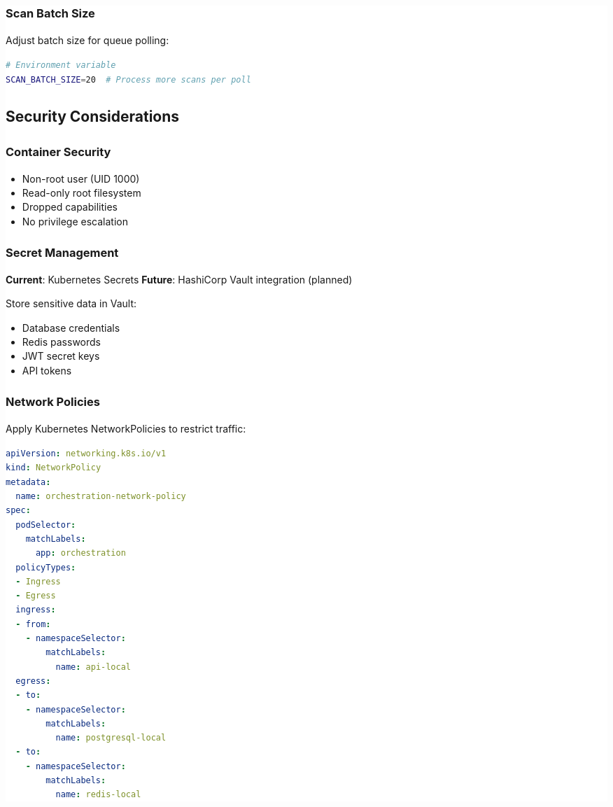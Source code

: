### Scan Batch Size

Adjust batch size for queue polling:

```bash
# Environment variable
SCAN_BATCH_SIZE=20  # Process more scans per poll
```

## Security Considerations

### Container Security

- Non-root user (UID 1000)
- Read-only root filesystem
- Dropped capabilities
- No privilege escalation

### Secret Management

**Current**: Kubernetes Secrets
**Future**: HashiCorp Vault integration (planned)

Store sensitive data in Vault:
- Database credentials
- Redis passwords
- JWT secret keys
- API tokens

### Network Policies

Apply Kubernetes NetworkPolicies to restrict traffic:

```yaml
apiVersion: networking.k8s.io/v1
kind: NetworkPolicy
metadata:
  name: orchestration-network-policy
spec:
  podSelector:
    matchLabels:
      app: orchestration
  policyTypes:
  - Ingress
  - Egress
  ingress:
  - from:
    - namespaceSelector:
        matchLabels:
          name: api-local
  egress:
  - to:
    - namespaceSelector:
        matchLabels:
          name: postgresql-local
  - to:
    - namespaceSelector:
        matchLabels:
          name: redis-local
```
